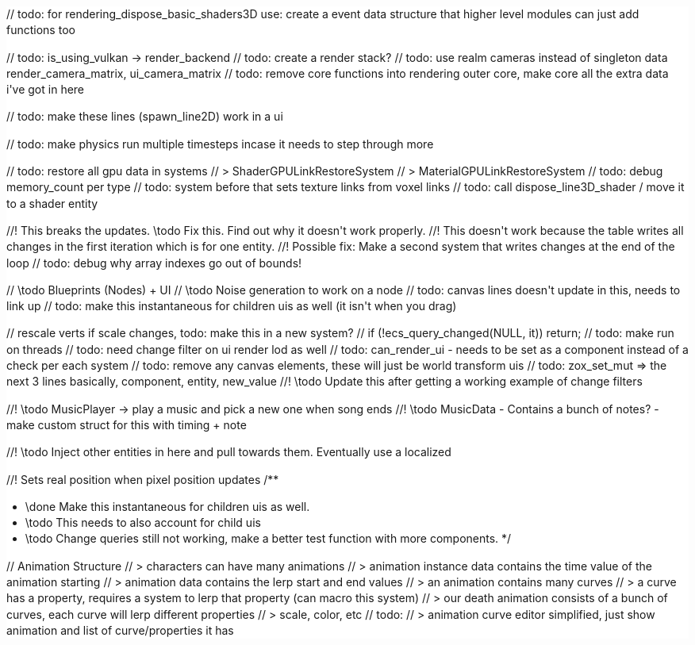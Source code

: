// todo: for rendering_dispose_basic_shaders3D use: create a event data structure that higher level modules can just add functions too

// todo: is_using_vulkan -> render_backend
// todo: create a render stack?
// todo: use realm cameras instead of singleton data render_camera_matrix, ui_camera_matrix
// todo: remove core functions into rendering outer core, make core all the extra data i've got in here

// todo: make these lines (spawn_line2D) work in a ui

// todo: make physics run multiple timesteps incase it needs to step through more

// todo: restore all gpu data in systems
//      > ShaderGPULinkRestoreSystem
//      > MaterialGPULinkRestoreSystem
// todo: debug memory_count per type
// todo: system before that sets texture links from voxel links
// todo: call dispose_line3D_shader / move it to a shader entity

//! This breaks the updates. \todo Fix this. Find out why it doesn't work properly.
//! This doesn't work because the table writes all changes in the first iteration which is for one entity.
//!     Possible fix: Make a second system that writes changes at the end of the loop
// todo: debug why array indexes go out of bounds!

// \todo Blueprints (Nodes) + UI
// \todo Noise generation to work on a node
// todo: canvas lines doesn't update in this, needs to link up
// todo: make this instantaneous for children uis as well (it isn't when you drag)

// rescale verts if scale changes, todo: make this in a new system?
// if (!ecs_query_changed(NULL, it)) return;   // todo: make run on threads
// todo: need change filter on ui render lod as well
// todo: can_render_ui - needs to be set as a component instead of a check per each system
// todo: remove any canvas elements, these will just be world transform uis
// todo: zox_set_mut => the next 3 lines basically, component, entity, new_value
//! \todo Update this after getting a working example of change filters

//! \todo MusicPlayer -> play a music and pick a new one when song ends
//! \todo MusicData - Contains a bunch of notes? - make custom struct for this with timing + note

//! \todo Inject other entities in here and pull towards them. Eventually use a localized


//! Sets real position when pixel position updates
/**
*   \done Make this instantaneous for children uis as well.
*   \todo This needs to also account for child uis
*   \todo Change queries still not working, make a better test function with more components.
*/


// Animation Structure
//  > characters can have many animations
//  > animation instance data contains the time value of the animation starting
//  > animation data contains the lerp start and end values
//  > an animation contains many curves
//      > a curve has a property, requires a system to lerp that property (can macro this system)
//  > our death animation consists of a bunch of curves, each curve will lerp different properties
//      > scale, color, etc
// todo:
//  > animation curve editor simplified, just show animation and list of curve/properties it has
